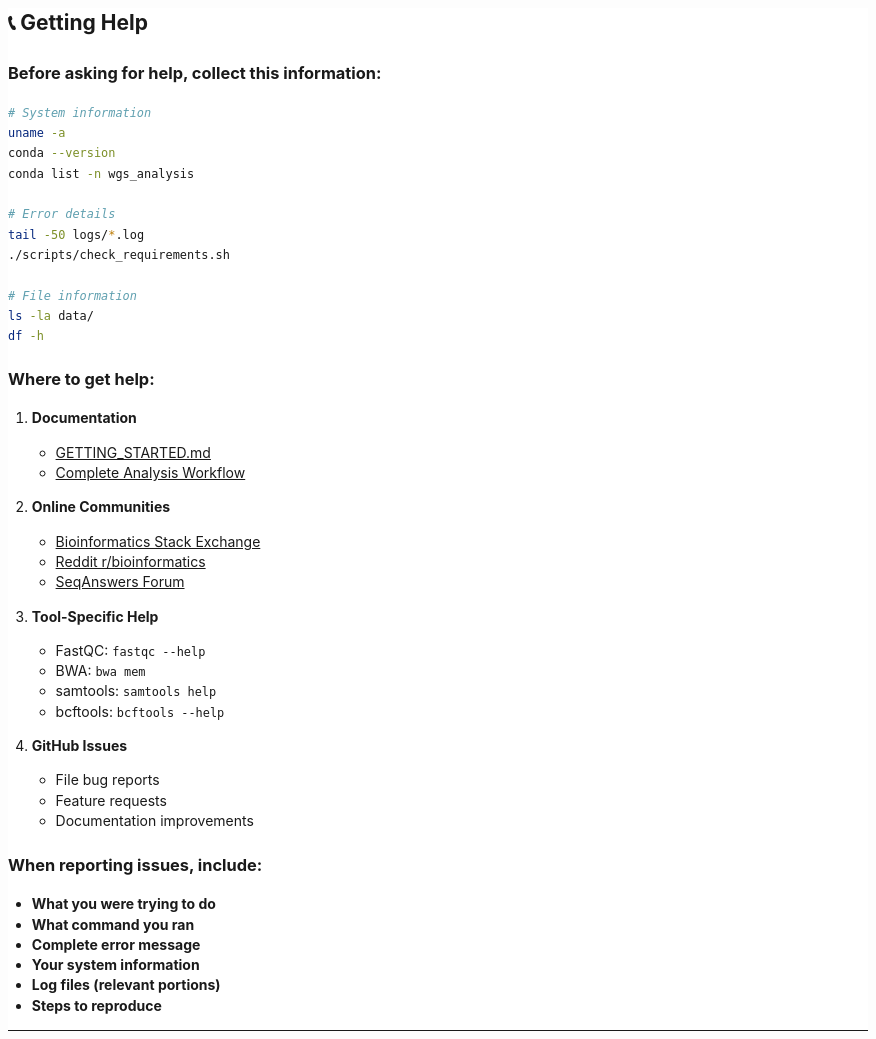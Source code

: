 
## 📞 Getting Help

### Before asking for help, collect this information:

```bash
# System information
uname -a
conda --version
conda list -n wgs_analysis

# Error details
tail -50 logs/*.log
./scripts/check_requirements.sh

# File information
ls -la data/
df -h
```

### Where to get help:

1. **Documentation**
   - [GETTING_STARTED.md](GETTING_STARTED.md)
   - [Complete Analysis Workflow](documentation/complete_analysis_workflow.md)

2. **Online Communities**
   - [Bioinformatics Stack Exchange](https://bioinformatics.stackexchange.com/)
   - [Reddit r/bioinformatics](https://reddit.com/r/bioinformatics)
   - [SeqAnswers Forum](http://seqanswers.com/)

3. **Tool-Specific Help**
   - FastQC: `fastqc --help`
   - BWA: `bwa mem`
   - samtools: `samtools help`
   - bcftools: `bcftools --help`

4. **GitHub Issues**
   - File bug reports
   - Feature requests
   - Documentation improvements

### When reporting issues, include:

- **What you were trying to do**
- **What command you ran**
- **Complete error message**
- **Your system information**
- **Log files (relevant portions)**
- **Steps to reproduce**

---
